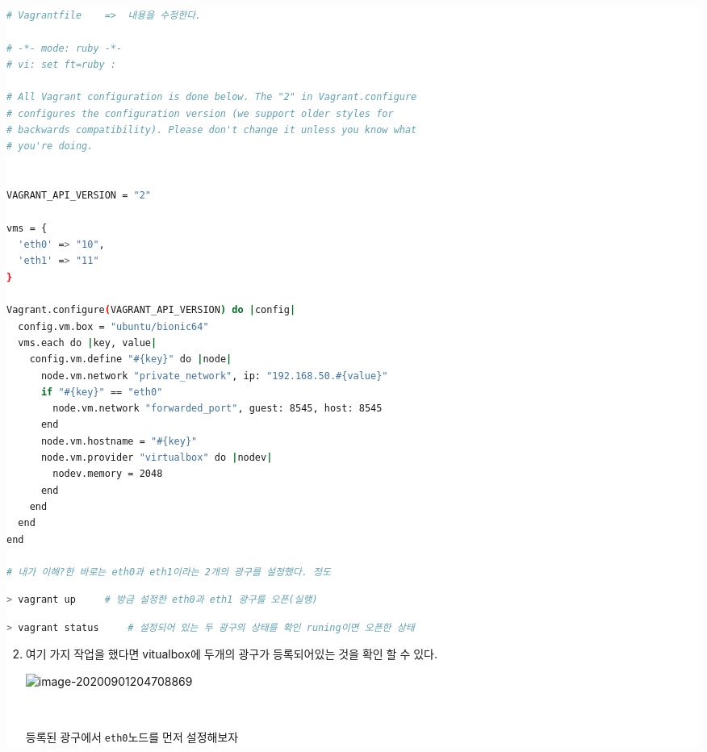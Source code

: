    ```bash
   # Vagrantfile	=>  내용을 수정한다. 
   
   # -*- mode: ruby -*-
   # vi: set ft=ruby :
   
   # All Vagrant configuration is done below. The "2" in Vagrant.configure
   # configures the configuration version (we support older styles for
   # backwards compatibility). Please don't change it unless you know what
   # you're doing.
   
   
   VAGRANT_API_VERSION = "2"
   
   vms = {
     'eth0' => "10",
     'eth1' => "11"
   }
   
   Vagrant.configure(VAGRANT_API_VERSION) do |config|
     config.vm.box = "ubuntu/bionic64"
     vms.each do |key, value|
       config.vm.define "#{key}" do |node|
         node.vm.network "private_network", ip: "192.168.50.#{value}"
         if "#{key}" == "eth0"
           node.vm.network "forwarded_port", guest: 8545, host: 8545
         end
         node.vm.hostname = "#{key}"
         node.vm.provider "virtualbox" do |nodev|
           nodev.memory = 2048
         end
       end
     end
   end
   
   # 내가 이해?한 바로는 eth0과 eth1이라는 2개의 광구를 설정했다. 정도
   ```

   ```bash
   > vagrant up		# 방금 설정한 eth0과 eth1 광구를 오픈(실행)
   ```

   ```bash
   > vagrant status		# 설정되어 있는 두 광구의 상태를 확인 runing이면 오픈한 상태
   ```



2. 여기 가지 작업을 했다면 vitualbox에 두개의 광구가 등록되어있는 것을 확인 할 수 있다. 

   ![image-20200901204708869](C:\Users\multicampus\Desktop\SSAFY\2.Specialization\blockchain-skeleton\WhatTodo\image-20200901204708869.png)

   ​	

   등록된 광구에서 `eth0`노드를 먼저 설정해보자
